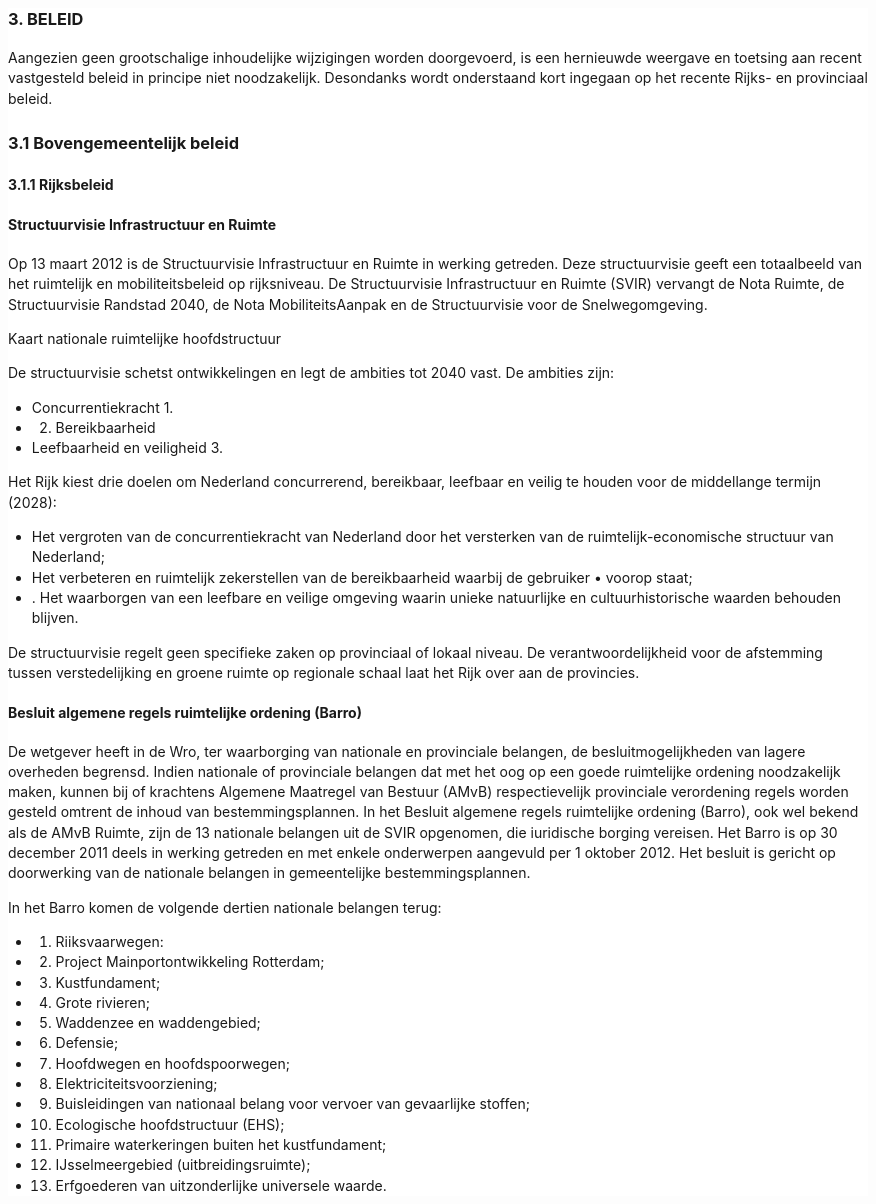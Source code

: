 ### 3. BELEID

Aangezien geen grootschalige inhoudelijke wijzigingen worden doorgevoerd, is een hernieuwde weergave en toetsing aan recent vastgesteld beleid in principe niet noodzakelijk. Desondanks wordt onderstaand kort ingegaan op het recente Rijks- en provinciaal beleid.

### 3.1 Bovengemeentelijk beleid

#### 3.1.1 Rijksbeleid

#### Structuurvisie Infrastructuur en Ruimte

Op 13 maart 2012 is de Structuurvisie Infrastructuur en Ruimte in werking getreden. Deze structuurvisie geeft een totaalbeeld van het ruimtelijk en mobiliteitsbeleid op rijksniveau. De Structuurvisie Infrastructuur en Ruimte (SVIR) vervangt de Nota Ruimte, de Structuurvisie Randstad 2040, de Nota MobiliteitsAanpak en de Structuurvisie voor de Snelwegomgeving.

Kaart nationale ruimtelijke hoofdstructuur

De structuurvisie schetst ontwikkelingen en legt de ambities tot 2040 vast. De ambities zijn:

- Concurrentiekracht 1.
- 2. Bereikbaarheid
- Leefbaarheid en veiligheid 3.

Het Rijk kiest drie doelen om Nederland concurrerend, bereikbaar, leefbaar en veilig te houden voor de middellange termijn (2028):

- Het vergroten van de concurrentiekracht van Nederland door het versterken van de ruimtelijk-economische structuur van Nederland;
- Het verbeteren en ruimtelijk zekerstellen van de bereikbaarheid waarbij de gebruiker • voorop staat;
- . Het waarborgen van een leefbare en veilige omgeving waarin unieke natuurlijke en cultuurhistorische waarden behouden blijven.

De structuurvisie regelt geen specifieke zaken op provinciaal of lokaal niveau. De verantwoordelijkheid voor de afstemming tussen verstedelijking en groene ruimte op regionale schaal laat het Rijk over aan de provincies.

#### Besluit algemene regels ruimtelijke ordening (Barro)

De wetgever heeft in de Wro, ter waarborging van nationale en provinciale belangen, de besluitmogelijkheden van lagere overheden begrensd. Indien nationale of provinciale belangen dat met het oog op een goede ruimtelijke ordening noodzakelijk maken, kunnen bij of krachtens Algemene Maatregel van Bestuur (AMvB) respectievelijk provinciale verordening regels worden gesteld omtrent de inhoud van bestemmingsplannen. In het Besluit algemene regels ruimtelijke ordening (Barro), ook wel bekend als de AMvB Ruimte, zijn de 13 nationale belangen uit de SVIR opgenomen, die iuridische borging vereisen. Het Barro is op 30 december 2011 deels in werking getreden en met enkele onderwerpen aangevuld per 1 oktober 2012. Het besluit is gericht op doorwerking van de nationale belangen in gemeentelijke bestemmingsplannen.

In het Barro komen de volgende dertien nationale belangen terug:

- 1. Riiksvaarwegen:
- 2. Project Mainportontwikkeling Rotterdam;
- 3. Kustfundament;
- 4. Grote rivieren;
- 5. Waddenzee en waddengebied;
- 6. Defensie;
- 7. Hoofdwegen en hoofdspoorwegen;
- 8. Elektriciteitsvoorziening;
- 9. Buisleidingen van nationaal belang voor vervoer van gevaarlijke stoffen;
- 10. Ecologische hoofdstructuur (EHS);
- 11. Primaire waterkeringen buiten het kustfundament;
- 12. IJsselmeergebied (uitbreidingsruimte);
- 13. Erfgoederen van uitzonderlijke universele waarde.
